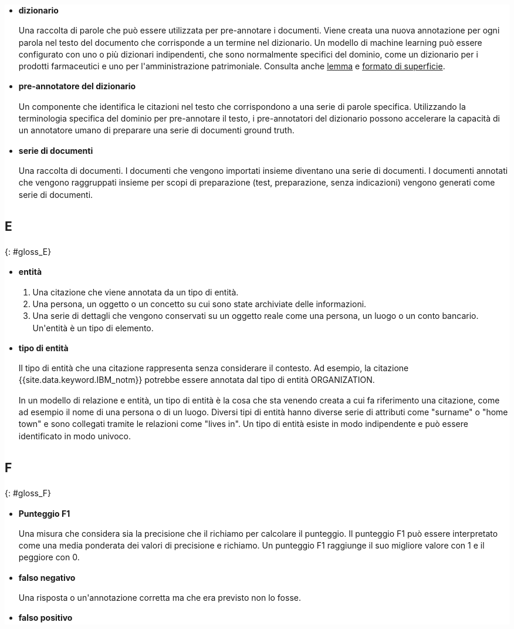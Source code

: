 - **dizionario**

    Una raccolta di parole che può essere utilizzata per pre-annotare i documenti. Viene creata una nuova annotazione per ogni parola nel testo del documento che corrisponde a un termine nel dizionario. Un modello di machine learning può essere configurato con uno o più dizionari indipendenti, che sono normalmente specifici del dominio, come un dizionario per i prodotti farmaceutici e uno per l'amministrazione patrimoniale. Consulta anche [lemma](/docs/services/watson-knowledge-studio/glossary.html#gloss_L) e [formato di superficie](/docs/services/watson-knowledge-studio/glossary.html#gloss_S).

- **pre-annotatore del dizionario**

    Un componente che identifica le citazioni nel testo che corrispondono a una serie di parole specifica. Utilizzando la terminologia specifica del dominio per pre-annotare il testo, i pre-annotatori del dizionario possono accelerare la capacità di un annotatore umano di preparare una serie di documenti ground truth.

- **serie di documenti**

    Una raccolta di documenti. I documenti che vengono importati insieme diventano una serie di documenti. I documenti annotati che vengono raggruppati insieme per scopi di preparazione (test, preparazione, senza indicazioni) vengono generati come serie di documenti.

## E
{: #gloss_E}

- **entità**

    1. Una citazione che viene annotata da un tipo di entità.
    1. Una persona, un oggetto o un concetto su cui sono state archiviate delle informazioni.
    1. Una serie di dettagli che vengono conservati su un oggetto reale come una persona, un luogo o un conto bancario. Un'entità è un tipo di elemento.

- **tipo di entità**

    Il tipo di entità che una citazione rappresenta senza considerare il contesto. Ad esempio, la citazione {{site.data.keyword.IBM_notm}} potrebbe essere annotata dal tipo di entità ORGANIZATION.

    In un modello di relazione e entità, un tipo di entità è la cosa che sta venendo creata a cui fa riferimento una citazione, come ad esempio il nome di una persona o di un luogo. Diversi tipi di entità hanno diverse serie di attributi come "surname" o "home town" e sono collegati tramite le relazioni come "lives in". Un tipo di entità esiste in modo indipendente e può essere identificato in modo univoco.

## F
{: #gloss_F}

- **Punteggio F1**

    Una misura che considera sia la precisione che il richiamo per calcolare il punteggio. Il punteggio F1 può essere interpretato come una media ponderata dei valori di precisione e richiamo. Un punteggio F1 raggiunge il suo migliore valore con 1 e il peggiore con 0. 

- **falso negativo**

    Una risposta o un'annotazione corretta ma che era previsto non lo fosse.

- **falso positivo**
